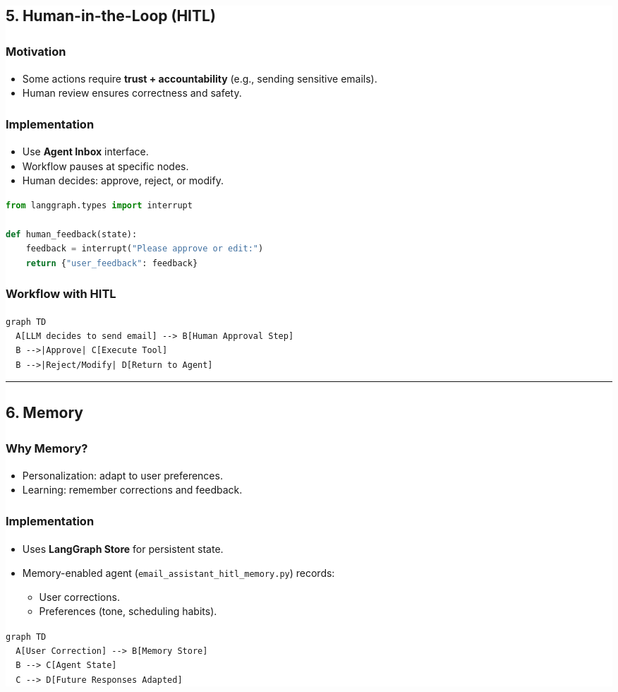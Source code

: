 
## 5. Human-in-the-Loop (HITL)

### Motivation

* Some actions require **trust + accountability** (e.g., sending sensitive emails).
* Human review ensures correctness and safety.

### Implementation

* Use **Agent Inbox** interface.
* Workflow pauses at specific nodes.
* Human decides: approve, reject, or modify.

```python
from langgraph.types import interrupt

def human_feedback(state):
    feedback = interrupt("Please approve or edit:")
    return {"user_feedback": feedback}
```

### Workflow with HITL

```mermaid
graph TD
  A[LLM decides to send email] --> B[Human Approval Step]
  B -->|Approve| C[Execute Tool]
  B -->|Reject/Modify| D[Return to Agent]
```

---

## 6. Memory

### Why Memory?

* Personalization: adapt to user preferences.
* Learning: remember corrections and feedback.

### Implementation

* Uses **LangGraph Store** for persistent state.
* Memory-enabled agent (`email_assistant_hitl_memory.py`) records:

  * User corrections.
  * Preferences (tone, scheduling habits).

```mermaid
graph TD
  A[User Correction] --> B[Memory Store]
  B --> C[Agent State]
  C --> D[Future Responses Adapted]
```
